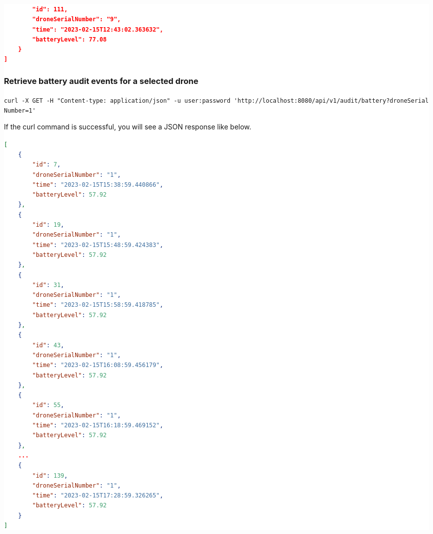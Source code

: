 ```json
        "id": 111,
        "droneSerialNumber": "9",
        "time": "2023-02-15T12:43:02.363632",
        "batteryLevel": 77.08
    }
]
```
### Retrieve battery audit events for a selected drone

```
curl -X GET -H "Content-type: application/json" -u user:password 'http://localhost:8080/api/v1/audit/battery?droneSerialNumber=1'

```
If the curl command is successful, you will see a JSON response like below.

```json
[
    {
        "id": 7,
        "droneSerialNumber": "1",
        "time": "2023-02-15T15:38:59.440866",
        "batteryLevel": 57.92
    },
    {
        "id": 19,
        "droneSerialNumber": "1",
        "time": "2023-02-15T15:48:59.424383",
        "batteryLevel": 57.92
    },
    {
        "id": 31,
        "droneSerialNumber": "1",
        "time": "2023-02-15T15:58:59.418785",
        "batteryLevel": 57.92
    },
    {
        "id": 43,
        "droneSerialNumber": "1",
        "time": "2023-02-15T16:08:59.456179",
        "batteryLevel": 57.92
    },
    {
        "id": 55,
        "droneSerialNumber": "1",
        "time": "2023-02-15T16:18:59.469152",
        "batteryLevel": 57.92
    },
    ...
    {
        "id": 139,
        "droneSerialNumber": "1",
        "time": "2023-02-15T17:28:59.326265",
        "batteryLevel": 57.92
    }
]
```

